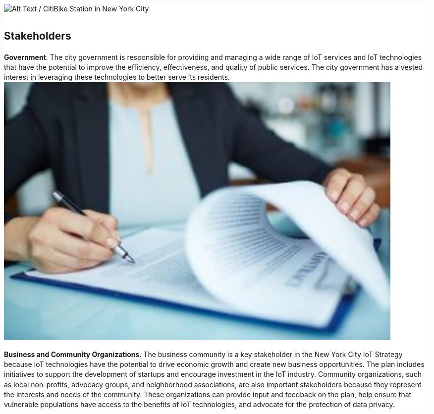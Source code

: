 ![Alt Text / CitiBike Station in New York City](./Citi_Bike_Riding_Exp.jpg "Citi Bike Official Website")

## Stakeholders


**Government**. The city government is responsible for providing and managing a wide range of IoT services and IoT technologies that have the potential to improve the efficiency, effectiveness, and quality of public services. The city government has a vested interest in leveraging these technologies to better serve its residents.
![Alt Text / NYC Government ](./gov.jpeg "Government")

**Business and Community Organizations**. The business community is a key stakeholder in the New York City IoT Strategy because IoT technologies have the potential to drive economic growth and create new business opportunities. The plan includes initiatives to support the development of startups and encourage investment in the IoT industry. Community organizations, such as local non-profits, advocacy groups, and neighborhood associations, are also important stakeholders because they represent the interests and needs of the community. These organizations can provide input and feedback on the plan, help ensure that vulnerable populations have access to the benefits of IoT technologies, and advocate for the protection of data privacy.